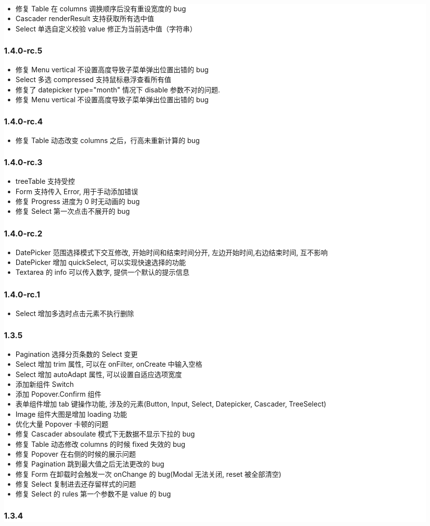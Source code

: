 - 修复 Table 在 columns 调换顺序后没有重设宽度的 bug
- Cascader renderResult 支持获取所有选中值
- Select 单选自定义校验 value 修正为当前选中值（字符串）

### 1.4.0-rc.5

- 修复 Menu vertical 不设置高度导致子菜单弹出位置出错的 bug
- Select 多选 compressed 支持鼠标悬浮查看所有值
- 修复了 datepicker type="month" 情况下 disable 参数不对的问题.
- 修复 Menu vertical 不设置高度导致子菜单弹出位置出错的 bug

### 1.4.0-rc.4

- 修复 Table 动态改变 columns 之后，行高未重新计算的 bug

### 1.4.0-rc.3

- treeTable 支持受控
- Form 支持传入 Error, 用于手动添加错误
- 修复 Progress 进度为 0 时无动画的 bug
- 修复 Select 第一次点击不展开的 bug

### 1.4.0-rc.2

- DatePicker 范围选择模式下交互修改, 开始时间和结束时间分开, 左边开始时间,右边结束时间, 互不影响
- DatePicker 增加 quickSelect, 可以实现快速选择的功能
- Textarea 的 info 可以传入数字, 提供一个默认的提示信息

### 1.4.0-rc.1

- Select 增加多选时点击元素不执行删除

### 1.3.5

- Pagination 选择分页条数的 Select 变更
- Select 增加 trim 属性, 可以在 onFilter, onCreate 中输入空格
- Select 增加 autoAdapt 属性, 可以设置自适应选项宽度
- 添加新组件 Switch
- 添加 Popover.Confirm 组件
- 表单组件增加 tab 键操作功能, 涉及的元素(Button, Input, Select, Datepicker, Cascader, TreeSelect)
- Image 组件大图是增加 loading 功能
- 优化大量 Popover 卡顿的问题
- 修复 Cascader absoulate 模式下无数据不显示下拉的 bug
- 修复 Table 动态修改 columns 的时候 fixed 失效的 bug
- 修复 Popover 在右侧的时候的展示问题
- 修复 Pagination 跳到最大值之后无法更改的 bug
- 修复 Form 在卸载时会触发一次 onChange 的 bug(Modal 无法关闭, reset 被全部清空)
- 修复 Select 复制进去还存留样式的问题
- 修复 Select 的 rules 第一个参数不是 value 的 bug

### 1.3.4
